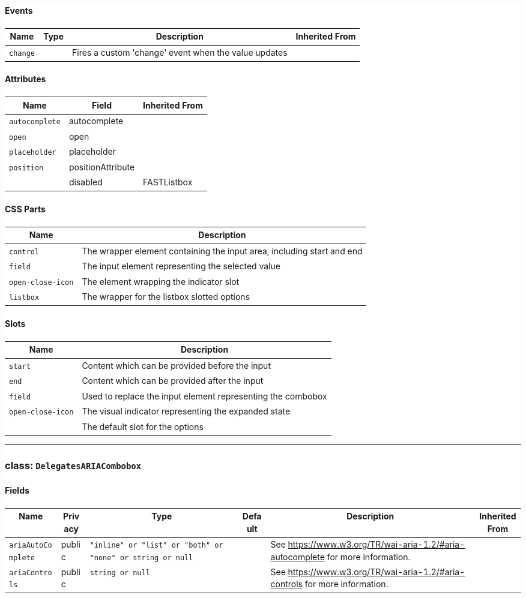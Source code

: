 #### Events

| Name     | Type | Description                                          | Inherited From |
| -------- | ---- | ---------------------------------------------------- | -------------- |
| `change` |      | Fires a custom 'change' event when the value updates |                |

#### Attributes

| Name           | Field             | Inherited From |
| -------------- | ----------------- | -------------- |
| `autocomplete` | autocomplete      |                |
| `open`         | open              |                |
| `placeholder`  | placeholder       |                |
| `position`     | positionAttribute |                |
|                | disabled          | FASTListbox    |

#### CSS Parts

| Name              | Description                                                            |
| ----------------- | ---------------------------------------------------------------------- |
| `control`         | The wrapper element containing the input area, including start and end |
| `field`           | The input element representing the selected value                      |
| `open-close-icon` | The element wrapping the indicator slot                                |
| `listbox`         | The wrapper for the listbox slotted options                            |

#### Slots

| Name              | Description                                                 |
| ----------------- | ----------------------------------------------------------- |
| `start`           | Content which can be provided before the input              |
| `end`             | Content which can be provided after the input               |
| `field`           | Used to replace the input element representing the combobox |
| `open-close-icon` | The visual indicator representing the expanded state        |
|                   | The default slot for the options                            |

<hr/>

### class: `DelegatesARIACombobox`

#### Fields

| Name               | Privacy | Type                                                       | Default | Description                                                                       | Inherited From |
| ------------------ | ------- | ---------------------------------------------------------- | ------- | --------------------------------------------------------------------------------- | -------------- |
| `ariaAutoComplete` | public  | `"inline" or "list" or "both" or "none" or string or null` |         | See https://www.w3.org/TR/wai-aria-1.2/#aria-autocomplete for more information. |                |
| `ariaControls`     | public  | `string or null`                                           |         | See https://www.w3.org/TR/wai-aria-1.2/#aria-controls for more information.     |                |
